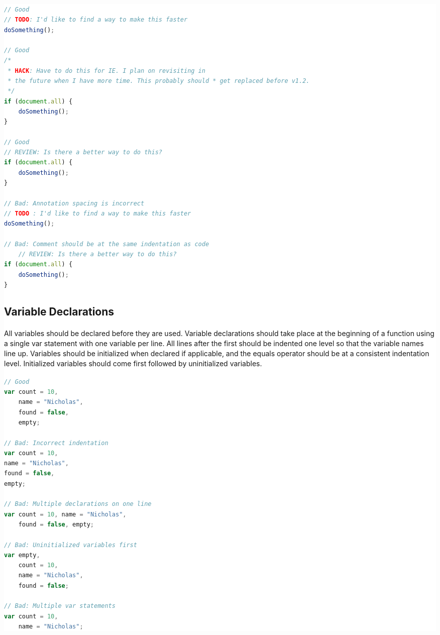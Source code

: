```JavaScript
// Good
// TODO: I'd like to find a way to make this faster
doSomething();

// Good
/*
 * HACK: Have to do this for IE. I plan on revisiting in
 * the future when I have more time. This probably should * get replaced before v1.2.
 */
if (document.all) {
    doSomething();
}

// Good
// REVIEW: Is there a better way to do this?
if (document.all) {
    doSomething();
}

// Bad: Annotation spacing is incorrect
// TODO : I'd like to find a way to make this faster
doSomething();

// Bad: Comment should be at the same indentation as code
    // REVIEW: Is there a better way to do this?
if (document.all) {
    doSomething();
}
```

## Variable Declarations
All variables should be declared before they are used. Variable declarations should take place at the beginning of a function using a single var statement with one variable per line. All lines after the first should be indented one level so that the variable names line up. Variables should be initialized when declared if applicable, and the equals operator should be at a consistent indentation level. Initialized variables should come first followed by uninitialized variables.

```JavaScript
// Good
var count = 10,
    name = "Nicholas",
    found = false,
    empty;

// Bad: Incorrect indentation
var count = 10,
name = "Nicholas",
found = false,
empty;

// Bad: Multiple declarations on one line
var count = 10, name = "Nicholas",
    found = false, empty;

// Bad: Uninitialized variables first
var empty,
    count = 10,
    name = "Nicholas",
    found = false;

// Bad: Multiple var statements
var count = 10,
    name = "Nicholas";
```